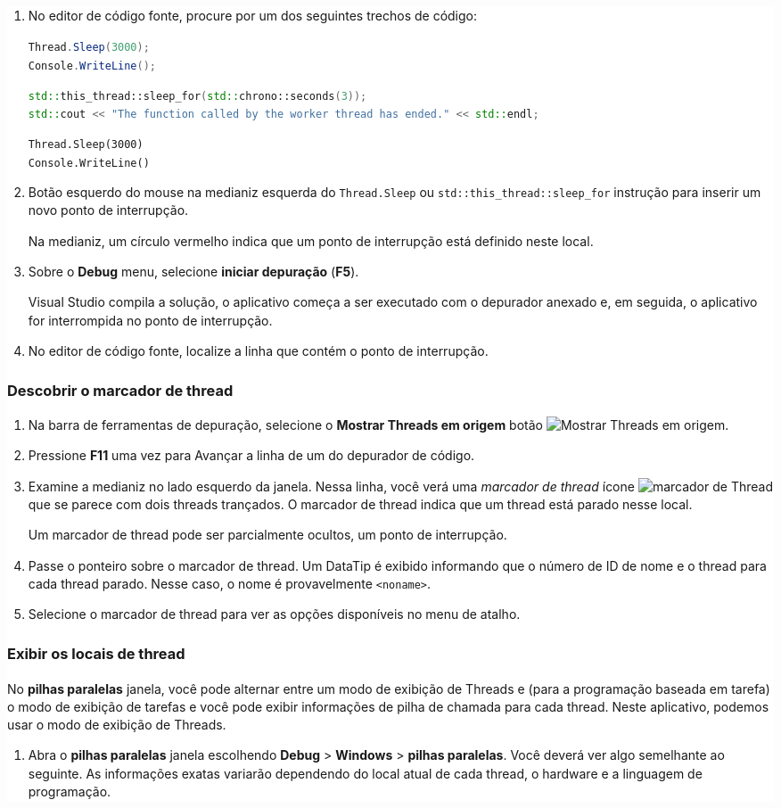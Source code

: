 1. No editor de código fonte, procure por um dos seguintes trechos de código:

    ```csharp
    Thread.Sleep(3000);
    Console.WriteLine();
    ```

    ```C++
    std::this_thread::sleep_for(std::chrono::seconds(3));
    std::cout << "The function called by the worker thread has ended." << std::endl;
    ```

    ```VB
    Thread.Sleep(3000)
    Console.WriteLine()
    ```

1. Botão esquerdo do mouse na medianiz esquerda do `Thread.Sleep` ou `std::this_thread::sleep_for` instrução para inserir um novo ponto de interrupção.

    Na medianiz, um círculo vermelho indica que um ponto de interrupção está definido neste local.

2. Sobre o **Debug** menu, selecione **iniciar depuração** (**F5**).

    Visual Studio compila a solução, o aplicativo começa a ser executado com o depurador anexado e, em seguida, o aplicativo for interrompida no ponto de interrupção.

3. No editor de código fonte, localize a linha que contém o ponto de interrupção.

### <a name="ShowThreadsInSource"></a>Descobrir o marcador de thread  

1. Na barra de ferramentas de depuração, selecione o **Mostrar Threads em origem** botão ![Mostrar Threads em origem](../debugger/media/dbg-multithreaded-show-threads.png "ThreadMarker").

2. Pressione **F11** uma vez para Avançar a linha de um do depurador de código.

3. Examine a medianiz no lado esquerdo da janela. Nessa linha, você verá uma *marcador de thread* ícone ![marcador de Thread](../debugger/media/dbg-thread-marker.png "ThreadMarker") que se parece com dois threads trançados. O marcador de thread indica que um thread está parado nesse local.

    Um marcador de thread pode ser parcialmente ocultos, um ponto de interrupção.

4. Passe o ponteiro sobre o marcador de thread. Um DataTip é exibido informando que o número de ID de nome e o thread para cada thread parado. Nesse caso, o nome é provavelmente `<noname>`.

5. Selecione o marcador de thread para ver as opções disponíveis no menu de atalho.

### <a name="ParallelStacks"></a>Exibir os locais de thread

No **pilhas paralelas** janela, você pode alternar entre um modo de exibição de Threads e (para a programação baseada em tarefa) o modo de exibição de tarefas e você pode exibir informações de pilha de chamada para cada thread. Neste aplicativo, podemos usar o modo de exibição de Threads.

1. Abra o **pilhas paralelas** janela escolhendo **Debug** > **Windows** > **pilhas paralelas**. Você deverá ver algo semelhante ao seguinte. As informações exatas variarão dependendo do local atual de cada thread, o hardware e a linguagem de programação.
